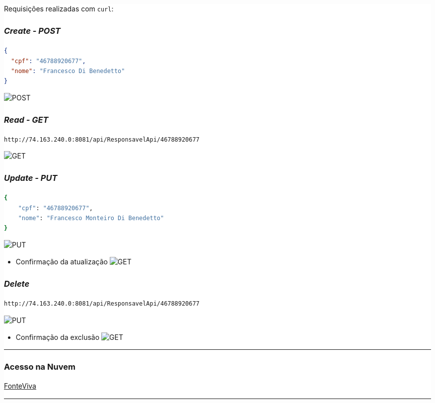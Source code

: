 Requisições realizadas com `curl`:

### _Create - POST_

```json
{
  "cpf": "46788920677",
  "nome": "Francesco Di Benedetto"
}
```

![POST](/img/POST.png)

### _Read - GET_

```sh
http://74.163.240.0:8081/api/ResponsavelApi/46788920677
```

![GET](/img/GET-CPF-01.png)

### _Update - PUT_

```bash
{
    "cpf": "46788920677",
    "nome": "Francesco Monteiro Di Benedetto"
}
```

![PUT](/img/GET-CPF-01.png)

- Confirmação da atualização
  ![GET](/img/GET-CPF-02.png)

### _Delete_

```sh
http://74.163.240.0:8081/api/ResponsavelApi/46788920677
```

![PUT](/img/GET-CPF-01.png)

- Confirmação da exclusão
  ![GET](/img/GET-CPF-03.png)

---

### Acesso na Nuvem

[FonteViva](http://74.163.240.0:8081)

---
